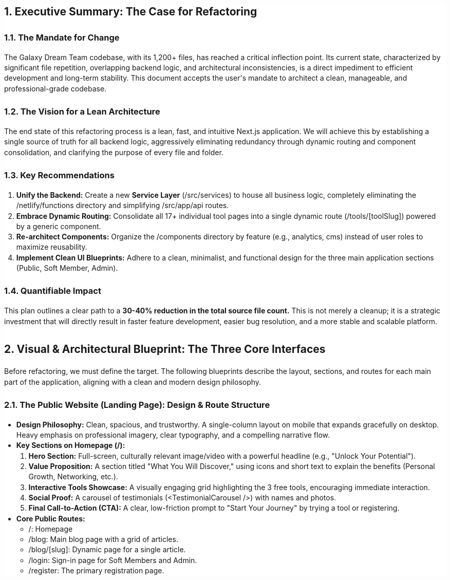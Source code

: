 ## 1\. Executive Summary: The Case for Refactoring

### 1.1. The Mandate for Change

The Galaxy Dream Team codebase, with its 1,200+ files, has reached a critical inflection point. Its current state, characterized by significant file repetition, overlapping backend logic, and architectural inconsistencies, is a direct impediment to efficient development and long-term stability. This document accepts the user's mandate to architect a clean, manageable, and professional-grade codebase.

### 1.2. The Vision for a Lean Architecture

The end state of this refactoring process is a lean, fast, and intuitive Next.js application. We will achieve this by establishing a single source of truth for all backend logic, aggressively eliminating redundancy through dynamic routing and component consolidation, and clarifying the purpose of every file and folder.

### 1.3. Key Recommendations

1. **Unify the Backend:** Create a new **Service Layer** (/src/services) to house all business logic, completely eliminating the /netlify/functions directory and simplifying /src/app/api routes.  
2. **Embrace Dynamic Routing:** Consolidate all 17+ individual tool pages into a single dynamic route (/tools/\[toolSlug\]) powered by a generic component.  
3. **Re-architect Components:** Organize the /components directory by feature (e.g., analytics, cms) instead of user roles to maximize reusability.  
4. **Implement Clean UI Blueprints:** Adhere to a clean, minimalist, and functional design for the three main application sections (Public, Soft Member, Admin).

### 1.4. Quantifiable Impact

This plan outlines a clear path to a **30-40% reduction in the total source file count.** This is not merely a cleanup; it is a strategic investment that will directly result in faster feature development, easier bug resolution, and a more stable and scalable platform.

## 2\. Visual & Architectural Blueprint: The Three Core Interfaces

Before refactoring, we must define the target. The following blueprints describe the layout, sections, and routes for each main part of the application, aligning with a clean and modern design philosophy.

### 2.1. The Public Website (Landing Page): Design & Route Structure

* **Design Philosophy:** Clean, spacious, and trustworthy. A single-column layout on mobile that expands gracefully on desktop. Heavy emphasis on professional imagery, clear typography, and a compelling narrative flow.  
* **Key Sections on Homepage (/):**  
  1. **Hero Section:** Full-screen, culturally relevant image/video with a powerful headline (e.g., "Unlock Your Potential").  
  2. **Value Proposition:** A section titled "What You Will Discover," using icons and short text to explain the benefits (Personal Growth, Networking, etc.).  
  3. **Interactive Tools Showcase:** A visually engaging grid highlighting the 3 free tools, encouraging immediate interaction.  
  4. **Social Proof:** A carousel of testimonials (\<TestimonialCarousel /\>) with names and photos.  
  5. **Final Call-to-Action (CTA):** A clear, low-friction prompt to "Start Your Journey" by trying a tool or registering.  
* **Core Public Routes:**  
  * /: Homepage  
  * /blog: Main blog page with a grid of articles.  
  * /blog/\[slug\]: Dynamic page for a single article.  
  * /login: Sign-in page for Soft Members and Admin.  
  * /register: The primary registration page.
